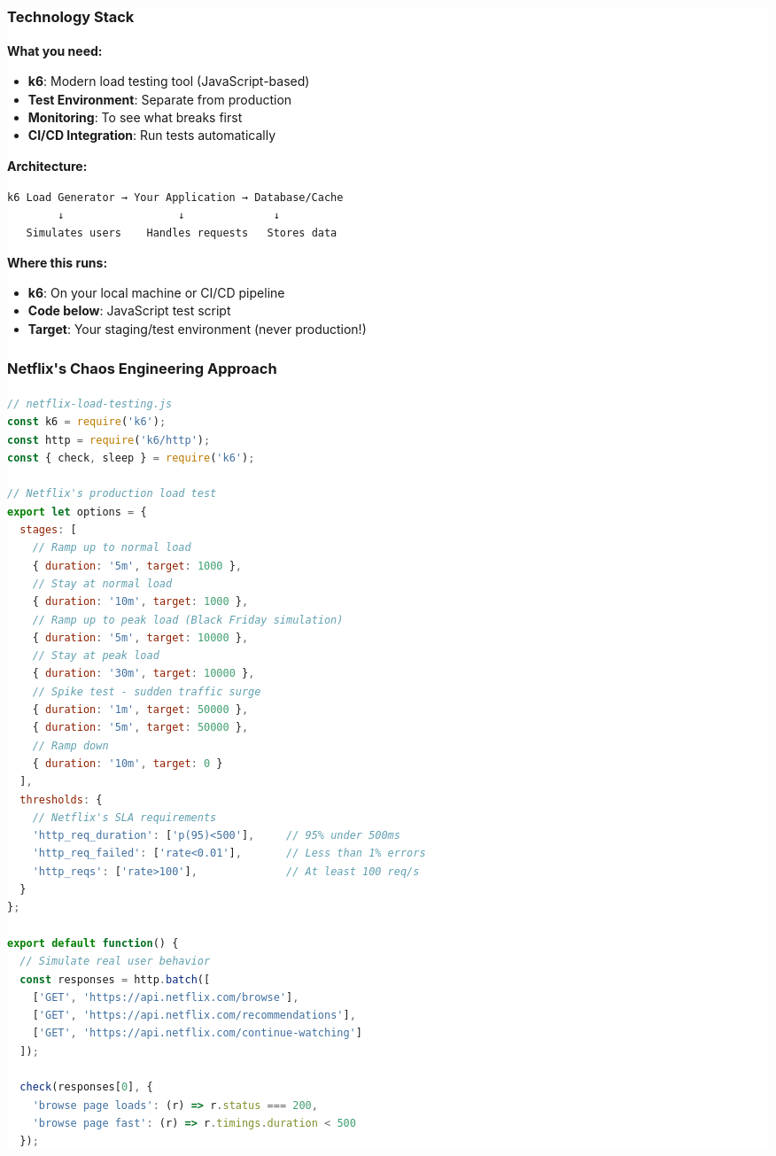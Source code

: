 ### Technology Stack

**What you need:**
- **k6**: Modern load testing tool (JavaScript-based)
- **Test Environment**: Separate from production
- **Monitoring**: To see what breaks first
- **CI/CD Integration**: Run tests automatically

**Architecture:**
```
k6 Load Generator → Your Application → Database/Cache
        ↓                  ↓              ↓
   Simulates users    Handles requests   Stores data
```

**Where this runs:**
- **k6**: On your local machine or CI/CD pipeline
- **Code below**: JavaScript test script
- **Target**: Your staging/test environment (never production!)

### Netflix's Chaos Engineering Approach

```javascript
// netflix-load-testing.js
const k6 = require('k6');
const http = require('k6/http');
const { check, sleep } = require('k6');

// Netflix's production load test
export let options = {
  stages: [
    // Ramp up to normal load
    { duration: '5m', target: 1000 },
    // Stay at normal load
    { duration: '10m', target: 1000 },
    // Ramp up to peak load (Black Friday simulation)
    { duration: '5m', target: 10000 },
    // Stay at peak load
    { duration: '30m', target: 10000 },
    // Spike test - sudden traffic surge
    { duration: '1m', target: 50000 },
    { duration: '5m', target: 50000 },
    // Ramp down
    { duration: '10m', target: 0 }
  ],
  thresholds: {
    // Netflix's SLA requirements
    'http_req_duration': ['p(95)<500'],     // 95% under 500ms
    'http_req_failed': ['rate<0.01'],       // Less than 1% errors
    'http_reqs': ['rate>100'],              // At least 100 req/s
  }
};

export default function() {
  // Simulate real user behavior
  const responses = http.batch([
    ['GET', 'https://api.netflix.com/browse'],
    ['GET', 'https://api.netflix.com/recommendations'],
    ['GET', 'https://api.netflix.com/continue-watching']
  ]);
  
  check(responses[0], {
    'browse page loads': (r) => r.status === 200,
    'browse page fast': (r) => r.timings.duration < 500
  });
```